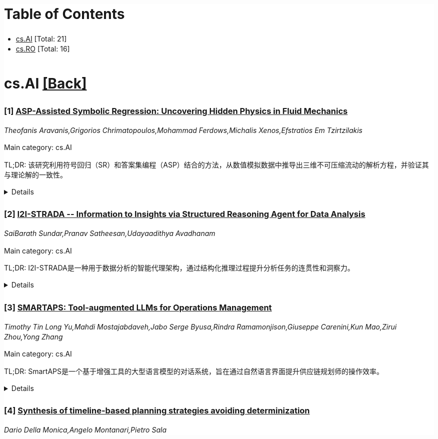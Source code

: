<div id=toc></div>

# Table of Contents

- [cs.AI](#cs.AI) [Total: 21]
- [cs.RO](#cs.RO) [Total: 16]


<div id='cs.AI'></div>

# cs.AI [[Back]](#toc)

### [1] [ASP-Assisted Symbolic Regression: Uncovering Hidden Physics in Fluid Mechanics](https://arxiv.org/abs/2507.17777)
*Theofanis Aravanis,Grigorios Chrimatopoulos,Mohammad Ferdows,Michalis Xenos,Efstratios Em Tzirtzilakis*

Main category: cs.AI

TL;DR: 该研究利用符号回归（SR）和答案集编程（ASP）结合的方法，从数值模拟数据中推导出三维不可压缩流动的解析方程，并验证其与理论解的一致性。


<details><summary>Details</summary></details>


### [2] [I2I-STRADA -- Information to Insights via Structured Reasoning Agent for Data Analysis](https://arxiv.org/abs/2507.17874)
*SaiBarath Sundar,Pranav Satheesan,Udayaadithya Avadhanam*

Main category: cs.AI

TL;DR: I2I-STRADA是一种用于数据分析的智能代理架构，通过结构化推理过程提升分析任务的连贯性和洞察力。


<details><summary>Details</summary></details>


### [3] [SMARTAPS: Tool-augmented LLMs for Operations Management](https://arxiv.org/abs/2507.17927)
*Timothy Tin Long Yu,Mahdi Mostajabdaveh,Jabo Serge Byusa,Rindra Ramamonjison,Giuseppe Carenini,Kun Mao,Zirui Zhou,Yong Zhang*

Main category: cs.AI

TL;DR: SmartAPS是一个基于增强工具的大型语言模型的对话系统，旨在通过自然语言界面提升供应链规划师的操作效率。


<details><summary>Details</summary></details>


### [4] [Synthesis of timeline-based planning strategies avoiding determinization](https://arxiv.org/abs/2507.17988)
*Dario Della Monica,Angelo Montanari,Pietro Sala*
